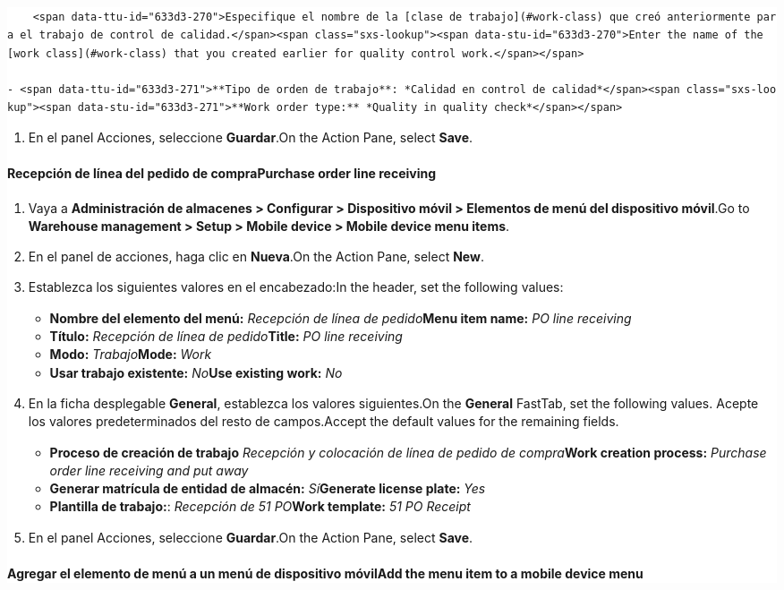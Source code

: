         <span data-ttu-id="633d3-270">Especifique el nombre de la [clase de trabajo](#work-class) que creó anteriormente para el trabajo de control de calidad.</span><span class="sxs-lookup"><span data-stu-id="633d3-270">Enter the name of the [work class](#work-class) that you created earlier for quality control work.</span></span>

    - <span data-ttu-id="633d3-271">**Tipo de orden de trabajo**: *Calidad en control de calidad*</span><span class="sxs-lookup"><span data-stu-id="633d3-271">**Work order type:** *Quality in quality check*</span></span>

1. <span data-ttu-id="633d3-272">En el panel Acciones, seleccione **Guardar**.</span><span class="sxs-lookup"><span data-stu-id="633d3-272">On the Action Pane, select **Save**.</span></span>

#### <a name="purchase-order-line-receiving"></a><span data-ttu-id="633d3-273">Recepción de línea del pedido de compra</span><span class="sxs-lookup"><span data-stu-id="633d3-273">Purchase order line receiving</span></span>

1. <span data-ttu-id="633d3-274">Vaya a **Administración de almacenes \> Configurar \> Dispositivo móvil \> Elementos de menú del dispositivo móvil**.</span><span class="sxs-lookup"><span data-stu-id="633d3-274">Go to **Warehouse management \> Setup \> Mobile device \> Mobile device menu items**.</span></span>
1. <span data-ttu-id="633d3-275">En el panel de acciones, haga clic en **Nueva**.</span><span class="sxs-lookup"><span data-stu-id="633d3-275">On the Action Pane, select **New**.</span></span>
1. <span data-ttu-id="633d3-276">Establezca los siguientes valores en el encabezado:</span><span class="sxs-lookup"><span data-stu-id="633d3-276">In the header, set the following values:</span></span>

    - <span data-ttu-id="633d3-277">**Nombre del elemento del menú:** *Recepción de línea de pedido*</span><span class="sxs-lookup"><span data-stu-id="633d3-277">**Menu item name:** *PO line receiving*</span></span>
    - <span data-ttu-id="633d3-278">**Título:** *Recepción de línea de pedido*</span><span class="sxs-lookup"><span data-stu-id="633d3-278">**Title:** *PO line receiving*</span></span>
    - <span data-ttu-id="633d3-279">**Modo:** *Trabajo*</span><span class="sxs-lookup"><span data-stu-id="633d3-279">**Mode:** *Work*</span></span>
    - <span data-ttu-id="633d3-280">**Usar trabajo existente:** *No*</span><span class="sxs-lookup"><span data-stu-id="633d3-280">**Use existing work:** *No*</span></span>

1. <span data-ttu-id="633d3-281">En la ficha desplegable **General**, establezca los valores siguientes.</span><span class="sxs-lookup"><span data-stu-id="633d3-281">On the **General** FastTab, set the following values.</span></span> <span data-ttu-id="633d3-282">Acepte los valores predeterminados del resto de campos.</span><span class="sxs-lookup"><span data-stu-id="633d3-282">Accept the default values for the remaining fields.</span></span>

    - <span data-ttu-id="633d3-283">**Proceso de creación de trabajo** *Recepción y colocación de línea de pedido de compra*</span><span class="sxs-lookup"><span data-stu-id="633d3-283">**Work creation process:** *Purchase order line receiving and put away*</span></span>
    - <span data-ttu-id="633d3-284">**Generar matrícula de entidad de almacén:** *Sí*</span><span class="sxs-lookup"><span data-stu-id="633d3-284">**Generate license plate:** *Yes*</span></span>
    - <span data-ttu-id="633d3-285">**Plantilla de trabajo:**: *Recepción de 51 PO*</span><span class="sxs-lookup"><span data-stu-id="633d3-285">**Work template:** *51 PO Receipt*</span></span>

1. <span data-ttu-id="633d3-286">En el panel Acciones, seleccione **Guardar**.</span><span class="sxs-lookup"><span data-stu-id="633d3-286">On the Action Pane, select **Save**.</span></span>

#### <a name="add-the-menu-item-to-a-mobile-device-menu"></a><span data-ttu-id="633d3-287">Agregar el elemento de menú a un menú de dispositivo móvil</span><span class="sxs-lookup"><span data-stu-id="633d3-287">Add the menu item to a mobile device menu</span></span>

